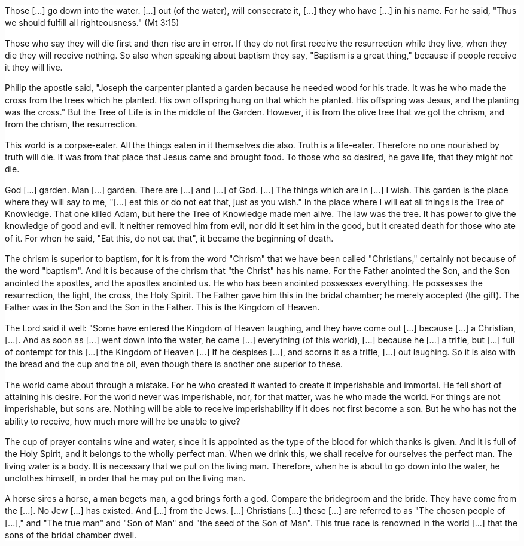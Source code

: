 Those [...] go down into the water. [...] out (of the water), will consecrate it, [...] they who have [...] in his name. For he said, "Thus we should fulfill all righteousness." (Mt 3:15)

Those who say they will die first and then rise are in error. If they do not first receive the resurrection while they live, when they die they will receive nothing. So also when speaking about baptism they say, "Baptism is a great thing," because if people receive it they will live.

Philip the apostle said, "Joseph the carpenter planted a garden because he needed wood for his trade. It was he who made the cross from the trees which he planted. His own offspring hung on that which he planted. His offspring was Jesus, and the planting was the cross." But the Tree of Life is in the middle of the Garden. However, it is from the olive tree that we got the chrism, and from the chrism, the resurrection.

This world is a corpse-eater. All the things eaten in it themselves die also. Truth is a life-eater. Therefore no one nourished by truth will die. It was from that place that Jesus came and brought food. To those who so desired, he gave life, that they might not die.

God [...] garden. Man [...] garden. There are [...] and [...] of God. [...] The things which are in [...] I wish. This garden is the place where they will say to me, "[...] eat this or do not eat that, just as you wish." In the place where I will eat all things is the Tree of Knowledge. That one killed Adam, but here the Tree of Knowledge made men alive. The law was the tree. It has power to give the knowledge of good and evil. It neither removed him from evil, nor did it set him in the good, but it created death for those who ate of it. For when he said, "Eat this, do not eat that", it became the beginning of death.

The chrism is superior to baptism, for it is from the word "Chrism" that we have been called "Christians," certainly not because of the word "baptism". And it is because of the chrism that "the Christ" has his name. For the Father anointed the Son, and the Son anointed the apostles, and the apostles anointed us. He who has been anointed possesses everything. He possesses the resurrection, the light, the cross, the Holy Spirit. The Father gave him this in the bridal chamber; he merely accepted (the gift). The Father was in the Son and the Son in the Father. This is the Kingdom of Heaven.

The Lord said it well: "Some have entered the Kingdom of Heaven laughing, and they have come out [...] because [...] a Christian, [...]. And as soon as [...] went down into the water, he came [...] everything (of this world), [...] because he [...] a trifle, but [...] full of contempt for this [...] the Kingdom of Heaven [...] If he despises [...], and scorns it as a trifle, [...] out laughing. So it is also with the bread and the cup and the oil, even though there is another one superior to these.

The world came about through a mistake. For he who created it wanted to create it imperishable and immortal. He fell short of attaining his desire. For the world never was imperishable, nor, for that matter, was he who made the world. For things are not imperishable, but sons are. Nothing will be able to receive imperishability if it does not first become a son. But he who has not the ability to receive, how much more will he be unable to give?

The cup of prayer contains wine and water, since it is appointed as the type of the blood for which thanks is given. And it is full of the Holy Spirit, and it belongs to the wholly perfect man. When we drink this, we shall receive for ourselves the perfect man. The living water is a body. It is necessary that we put on the living man. Therefore, when he is about to go down into the water, he unclothes himself, in order that he may put on the living man.

A horse sires a horse, a man begets man, a god brings forth a god. Compare the bridegroom and the bride. They have come from the [...]. No Jew [...] has existed. And [...] from the Jews. [...] Christians [...] these [...] are referred to as "The chosen people of [...]," and "The true man" and "Son of Man" and "the seed of the Son of Man". This true race is renowned in the world [...] that the sons of the bridal chamber dwell.


[//]: # (Downloaded from www.searchjesus.com)
[//]: # (https://web.archive.org/web/20040513164621/http://www.searchjesus.com/)